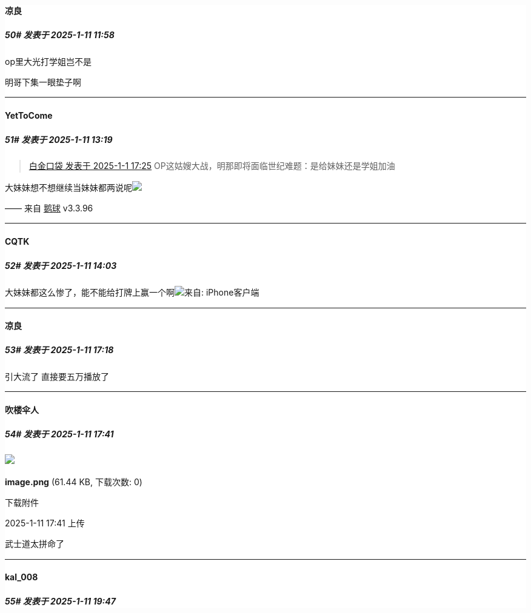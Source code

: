 ####  凉良  
##### 50#       发表于 2025-1-11 11:58

op里大光打学姐岂不是

明哥下集一眼垫子啊


*****

####  YetToCome  
##### 51#       发表于 2025-1-11 13:19

<blockquote><a href="httphttps://bbs.saraba1st.com/2b/forum.php?mod=redirect&amp;goto=findpost&amp;pid=67079941&amp;ptid=2168882" target="_blank">白金口袋 发表于 2025-1-1 17:25</a>
OP这姑嫂大战，明那即将面临世纪难题：是给妹妹还是学姐加油</blockquote>
大妹妹想不想继续当妹妹都两说呢<img src="https://static.saraba1st.com/image/smiley/face2017/065.png" referrerpolicy="no-referrer">

—— 来自 [鹅球](https://www.pgyer.com/GcUxKd4w) v3.3.96


*****

####  CQTK  
##### 52#       发表于 2025-1-11 14:03

大妹妹都这么惨了，能不能给打牌上赢一个啊<img src="https://static.saraba1st.com/image/smiley/face2017/007.png" referrerpolicy="no-referrer">来自: iPhone客户端


*****

####  凉良  
##### 53#       发表于 2025-1-11 17:18

引大流了 直接要五万播放了


*****

####  吹楼伞人  
##### 54#       发表于 2025-1-11 17:41

<img src="https://img.saraba1st.com/forum/202501/11/174122bpz7gimizmmep9ep.png" referrerpolicy="no-referrer">

<strong>image.png</strong> (61.44 KB, 下载次数: 0)

下载附件

2025-1-11 17:41 上传

武士道太拼命了


*****

####  kal_008  
##### 55#       发表于 2025-1-11 19:47
